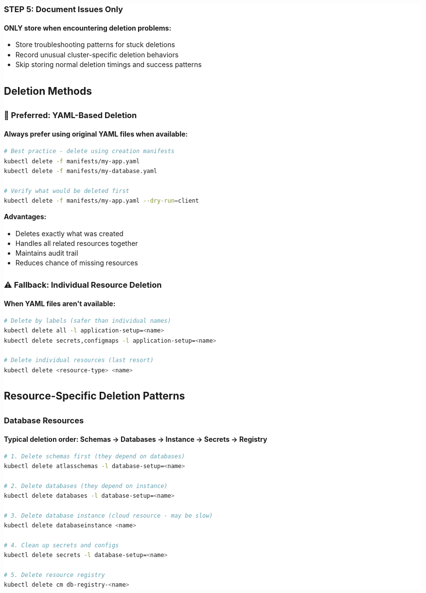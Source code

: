 ### STEP 5: Document Issues Only
**ONLY store when encountering deletion problems:**
- Store troubleshooting patterns for stuck deletions
- Record unusual cluster-specific deletion behaviors
- Skip storing normal deletion timings and success patterns

## Deletion Methods

### 🔴 Preferred: YAML-Based Deletion
**Always prefer using original YAML files when available:**
```bash
# Best practice - delete using creation manifests
kubectl delete -f manifests/my-app.yaml
kubectl delete -f manifests/my-database.yaml

# Verify what would be deleted first
kubectl delete -f manifests/my-app.yaml --dry-run=client
```

**Advantages:**
- Deletes exactly what was created
- Handles all related resources together
- Maintains audit trail
- Reduces chance of missing resources

### ⚠️ Fallback: Individual Resource Deletion
**When YAML files aren't available:**
```bash
# Delete by labels (safer than individual names)
kubectl delete all -l application-setup=<name>
kubectl delete secrets,configmaps -l application-setup=<name>

# Delete individual resources (last resort)
kubectl delete <resource-type> <name>
```

## Resource-Specific Deletion Patterns

### Database Resources
**Typical deletion order: Schemas → Databases → Instance → Secrets → Registry**
```bash
# 1. Delete schemas first (they depend on databases)
kubectl delete atlasschemas -l database-setup=<name>

# 2. Delete databases (they depend on instance)
kubectl delete databases -l database-setup=<name>

# 3. Delete database instance (cloud resource - may be slow)
kubectl delete databaseinstance <name>

# 4. Clean up secrets and configs
kubectl delete secrets -l database-setup=<name>

# 5. Delete resource registry
kubectl delete cm db-registry-<name>
```
